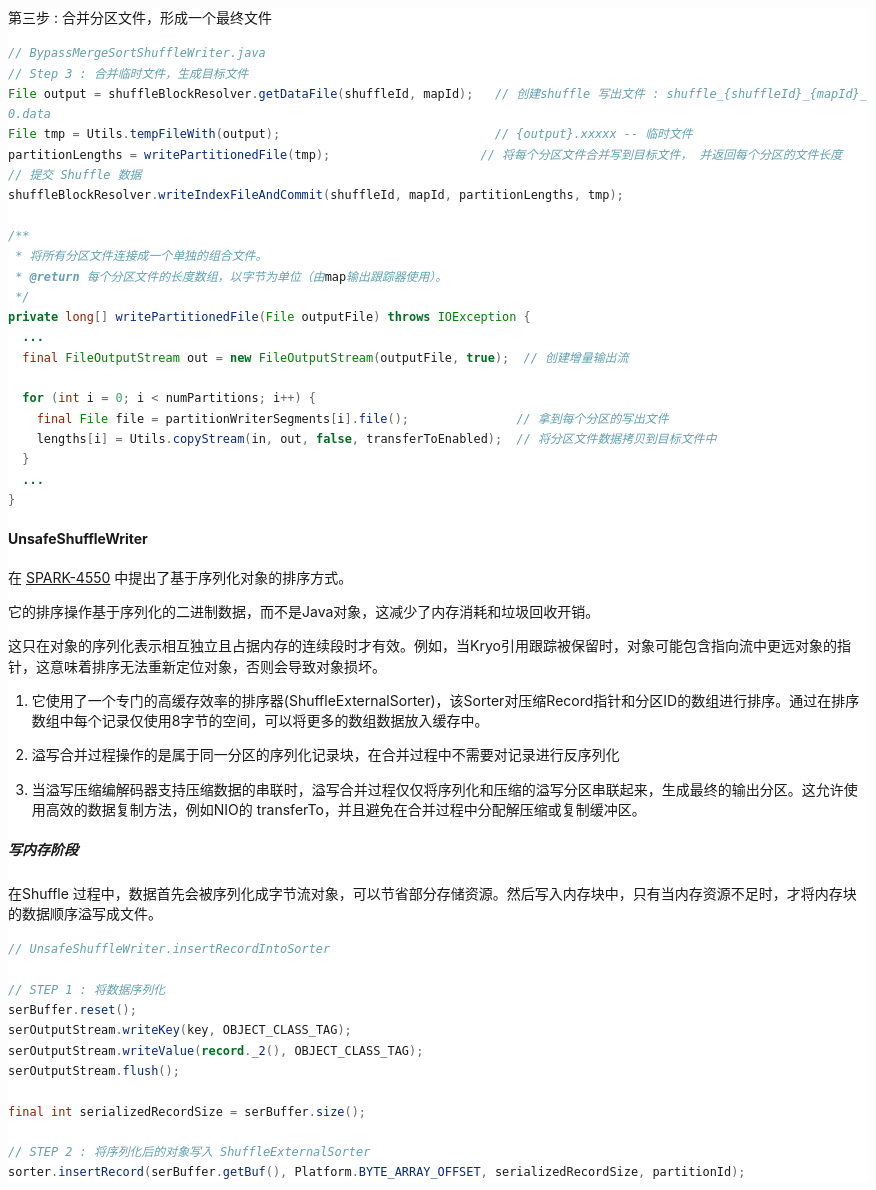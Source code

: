 第三步 : 合并分区文件，形成一个最终文件

```java
// BypassMergeSortShuffleWriter.java
// Step 3 : 合并临时文件，生成目标文件
File output = shuffleBlockResolver.getDataFile(shuffleId, mapId);   // 创建shuffle 写出文件 : shuffle_{shuffleId}_{mapId}_0.data
File tmp = Utils.tempFileWith(output);                              // {output}.xxxxx -- 临时文件
partitionLengths = writePartitionedFile(tmp);                     // 将每个分区文件合并写到目标文件， 并返回每个分区的文件长度
// 提交 Shuffle 数据
shuffleBlockResolver.writeIndexFileAndCommit(shuffleId, mapId, partitionLengths, tmp);

/**
 * 将所有分区文件连接成一个单独的组合文件。
 * @return 每个分区文件的长度数组，以字节为单位（由map输出跟踪器使用）。
 */
private long[] writePartitionedFile(File outputFile) throws IOException {
  ...
  final FileOutputStream out = new FileOutputStream(outputFile, true);  // 创建增量输出流
  
  for (int i = 0; i < numPartitions; i++) {
    final File file = partitionWriterSegments[i].file();               // 拿到每个分区的写出文件
    lengths[i] = Utils.copyStream(in, out, false, transferToEnabled);  // 将分区文件数据拷贝到目标文件中
  }
  ...
}
```

#### UnsafeShuffleWriter

在 [SPARK-4550](https://issues.apache.org/jira/browse/SPARK-4550?attachmentOrder=asc) 中提出了基于序列化对象的排序方式。

它的排序操作基于序列化的二进制数据，而不是Java对象，这减少了内存消耗和垃圾回收开销。

这只在对象的序列化表示相互独立且占据内存的连续段时才有效。例如，当Kryo引用跟踪被保留时，对象可能包含指向流中更远对象的指针，这意味着排序无法重新定位对象，否则会导致对象损坏。

1. 它使用了一个专门的高缓存效率的排序器(ShuffleExternalSorter)，该Sorter对压缩Record指针和分区ID的数组进行排序。通过在排序数组中每个记录仅使用8字节的空间，可以将更多的数组数据放入缓存中。

2. 溢写合并过程操作的是属于同一分区的序列化记录块，在合并过程中不需要对记录进行反序列化

3. 当溢写压缩编解码器支持压缩数据的串联时，溢写合并过程仅仅将序列化和压缩的溢写分区串联起来，生成最终的输出分区。这允许使用高效的数据复制方法，例如NIO的 transferTo，并且避免在合并过程中分配解压缩或复制缓冲区。

##### 写内存阶段

在Shuffle 过程中，数据首先会被序列化成字节流对象，可以节省部分存储资源。然后写入内存块中，只有当内存资源不足时，才将内存块的数据顺序溢写成文件。

```java
// UnsafeShuffleWriter.insertRecordIntoSorter

// STEP 1 : 将数据序列化
serBuffer.reset();
serOutputStream.writeKey(key, OBJECT_CLASS_TAG);
serOutputStream.writeValue(record._2(), OBJECT_CLASS_TAG);
serOutputStream.flush();

final int serializedRecordSize = serBuffer.size();

// STEP 2 : 将序列化后的对象写入 ShuffleExternalSorter
sorter.insertRecord(serBuffer.getBuf(), Platform.BYTE_ARRAY_OFFSET, serializedRecordSize, partitionId);
```
